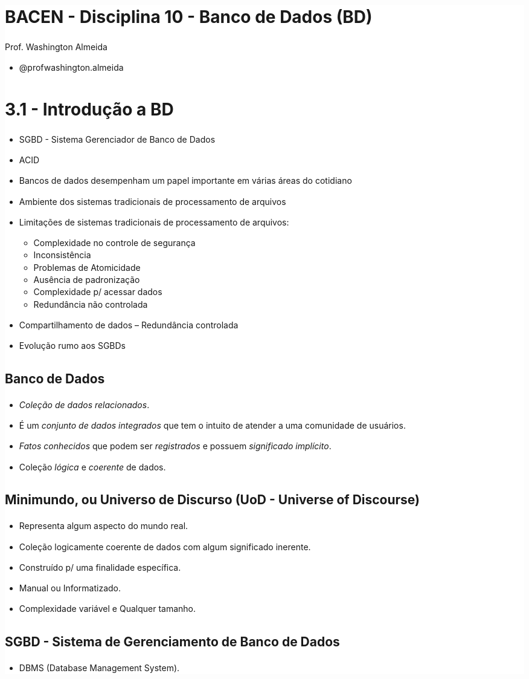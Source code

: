 # BACEN - Disciplina 10 - Banco de Dados (BD)

Prof. Washington Almeida

- @profwashington.almeida

# 3.1 - Introdução a BD

- SGBD - Sistema Gerenciador de Banco de Dados

- ACID

- Bancos de dados desempenham um papel importante em várias áreas do cotidiano

- Ambiente dos sistemas tradicionais de processamento de arquivos

- Limitações de sistemas tradicionais de processamento de arquivos:

  - Complexidade no controle de segurança
  - Inconsistência
  - Problemas de Atomicidade
  - Ausência de padronização
  - Complexidade p/ acessar dados
  - Redundância não controlada

- Compartilhamento de dados – Redundância controlada

- Evolução rumo aos SGBDs

## Banco de Dados

- _Coleção de dados relacionados_.

- É um _conjunto de dados integrados_ que tem o intuito de atender a uma comunidade de usuários.

- _Fatos conhecidos_ que podem ser _registrados_ e possuem _significado implícito_.

- Coleção _lógica_ e _coerente_ de dados.

## Minimundo, ou Universo de Discurso (UoD - Universe of Discourse)

- Representa algum aspecto do mundo real.

- Coleção logicamente coerente de dados com algum significado inerente.

- Construído p/ uma finalidade específica.

- Manual ou Informatizado.

- Complexidade variável e Qualquer tamanho.

## SGBD - Sistema de Gerenciamento de Banco de Dados

- DBMS (Database Management System).
